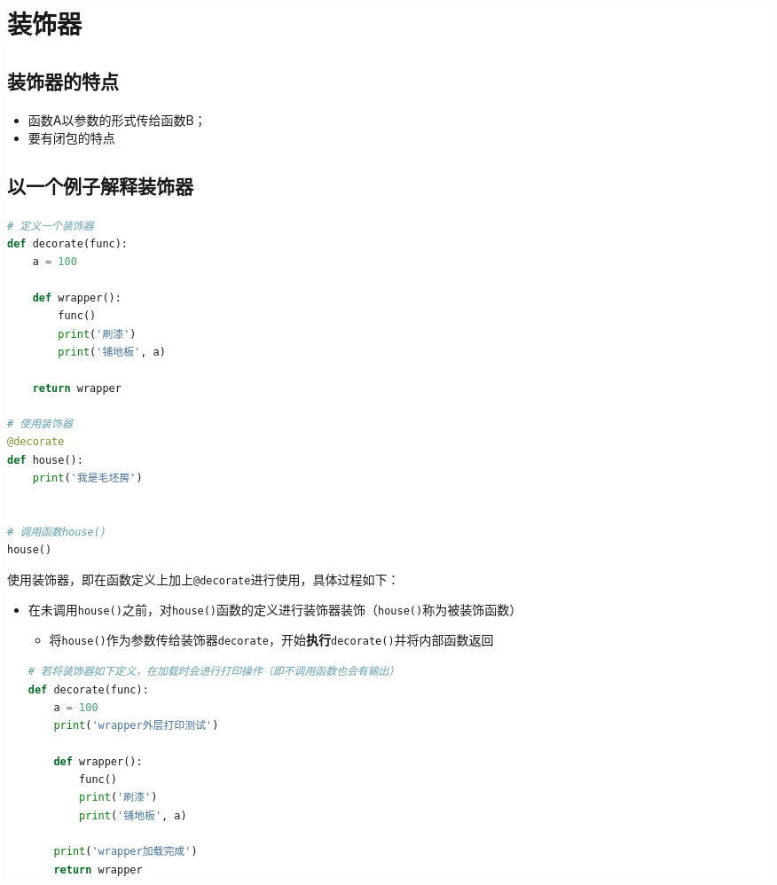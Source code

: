 # 装饰器

## 装饰器的特点

+ 函数A以参数的形式传给函数B；
+ 要有闭包的特点

## 以一个例子解释装饰器

```python
# 定义一个装饰器
def decorate(func):
    a = 100
    
    def wrapper():
        func()
        print('刷漆')
        print('铺地板', a)
        
    return wrapper

# 使用装饰器
@decorate
def house():
    print('我是毛坯房')
    
    
# 调用函数house()
house()
```

使用装饰器，即在函数定义上加上`@decorate`进行使用，具体过程如下：

+ 在未调用`house()`之前，对`house()`函数的定义进行装饰器装饰（`house()`称为被装饰函数）

  + 将`house()`作为参数传给装饰器`decorate`，开始**执行**`decorate()`并将内部函数返回

  ```python
  # 若将装饰器如下定义，在加载时会进行打印操作（即不调用函数也会有输出）
  def decorate(func):
      a = 100
      print('wrapper外层打印测试')
      
      def wrapper():
          func()
          print('刷漆')
          print('铺地板', a)
          
      print('wrapper加载完成')
      return wrapper
  ```
